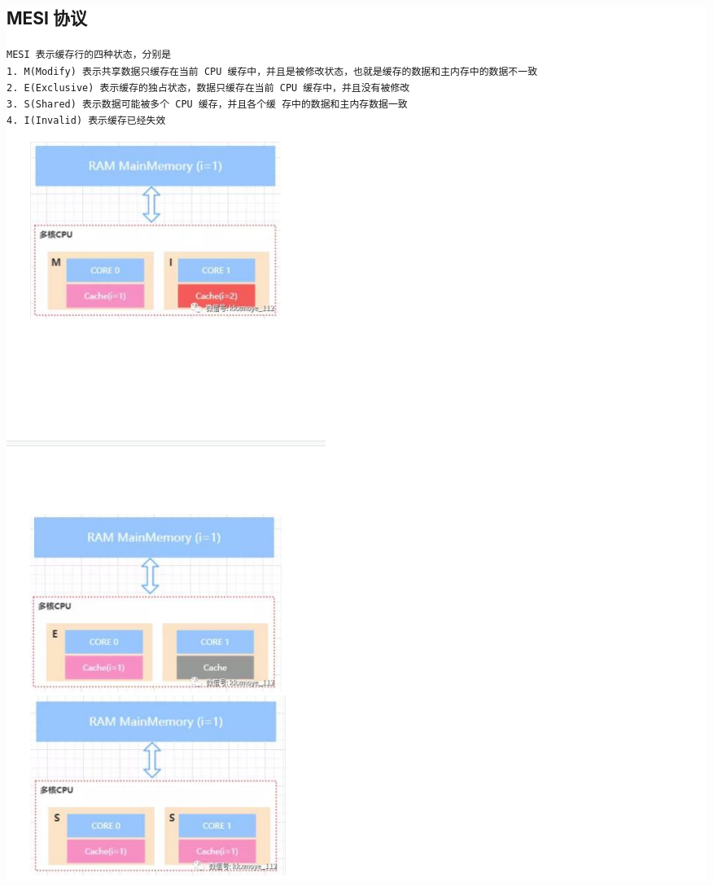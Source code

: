 
## MESI 协议

```
MESI 表示缓存行的四种状态，分别是
1. M(Modify) 表示共享数据只缓存在当前 CPU 缓存中，并且是被修改状态，也就是缓存的数据和主内存中的数据不一致
2. E(Exclusive) 表示缓存的独占状态，数据只缓存在当前 CPU 缓存中，并且没有被修改
3. S(Shared) 表示数据可能被多个 CPU 缓存，并且各个缓 存中的数据和主内存数据一致
4. I(Invalid) 表示缓存已经失效
```

![image-20210711195733358](../image/多线程/image-20210711195733358.png)
